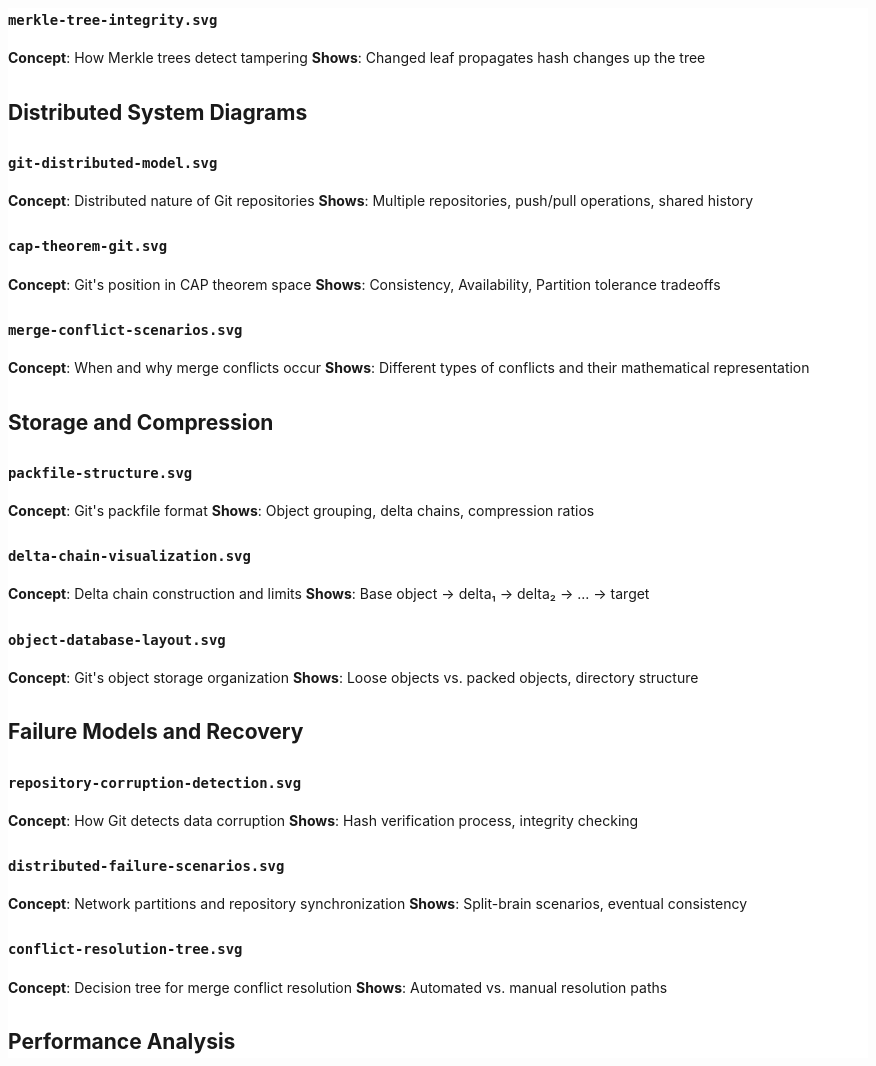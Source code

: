 ### `merkle-tree-integrity.svg`
**Concept**: How Merkle trees detect tampering
**Shows**: Changed leaf propagates hash changes up the tree

## Distributed System Diagrams

### `git-distributed-model.svg`
**Concept**: Distributed nature of Git repositories
**Shows**: Multiple repositories, push/pull operations, shared history

### `cap-theorem-git.svg`
**Concept**: Git's position in CAP theorem space
**Shows**: Consistency, Availability, Partition tolerance tradeoffs

### `merge-conflict-scenarios.svg`
**Concept**: When and why merge conflicts occur
**Shows**: Different types of conflicts and their mathematical representation

## Storage and Compression

### `packfile-structure.svg`
**Concept**: Git's packfile format
**Shows**: Object grouping, delta chains, compression ratios

### `delta-chain-visualization.svg`
**Concept**: Delta chain construction and limits
**Shows**: Base object → delta₁ → delta₂ → ... → target

### `object-database-layout.svg`
**Concept**: Git's object storage organization
**Shows**: Loose objects vs. packed objects, directory structure

## Failure Models and Recovery

### `repository-corruption-detection.svg`
**Concept**: How Git detects data corruption
**Shows**: Hash verification process, integrity checking

### `distributed-failure-scenarios.svg`
**Concept**: Network partitions and repository synchronization
**Shows**: Split-brain scenarios, eventual consistency

### `conflict-resolution-tree.svg`
**Concept**: Decision tree for merge conflict resolution
**Shows**: Automated vs. manual resolution paths

## Performance Analysis
